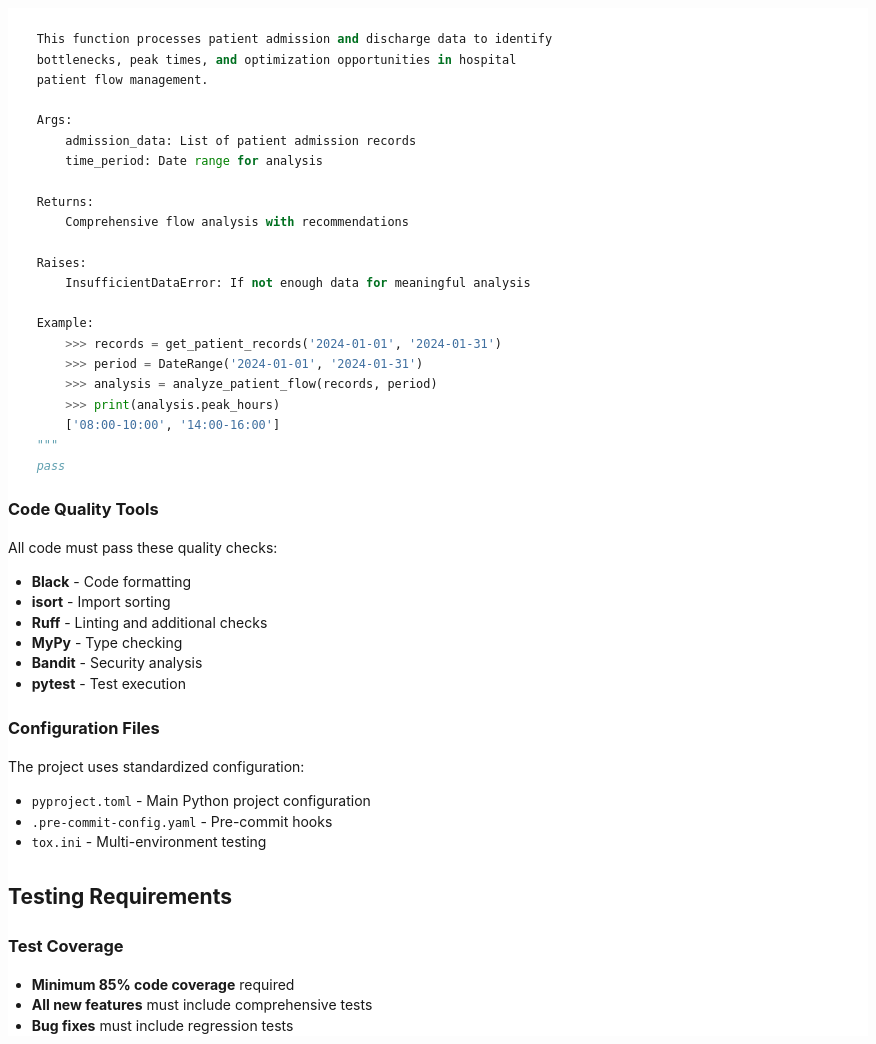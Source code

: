 ```python
    
    This function processes patient admission and discharge data to identify
    bottlenecks, peak times, and optimization opportunities in hospital
    patient flow management.
    
    Args:
        admission_data: List of patient admission records
        time_period: Date range for analysis
        
    Returns:
        Comprehensive flow analysis with recommendations
        
    Raises:
        InsufficientDataError: If not enough data for meaningful analysis
        
    Example:
        >>> records = get_patient_records('2024-01-01', '2024-01-31')
        >>> period = DateRange('2024-01-01', '2024-01-31')
        >>> analysis = analyze_patient_flow(records, period)
        >>> print(analysis.peak_hours)
        ['08:00-10:00', '14:00-16:00']
    """
    pass
```

### Code Quality Tools

All code must pass these quality checks:

- **Black** - Code formatting
- **isort** - Import sorting
- **Ruff** - Linting and additional checks
- **MyPy** - Type checking
- **Bandit** - Security analysis
- **pytest** - Test execution

### Configuration Files

The project uses standardized configuration:

- `pyproject.toml` - Main Python project configuration
- `.pre-commit-config.yaml` - Pre-commit hooks
- `tox.ini` - Multi-environment testing

## Testing Requirements

### Test Coverage

- **Minimum 85% code coverage** required
- **All new features** must include comprehensive tests
- **Bug fixes** must include regression tests
